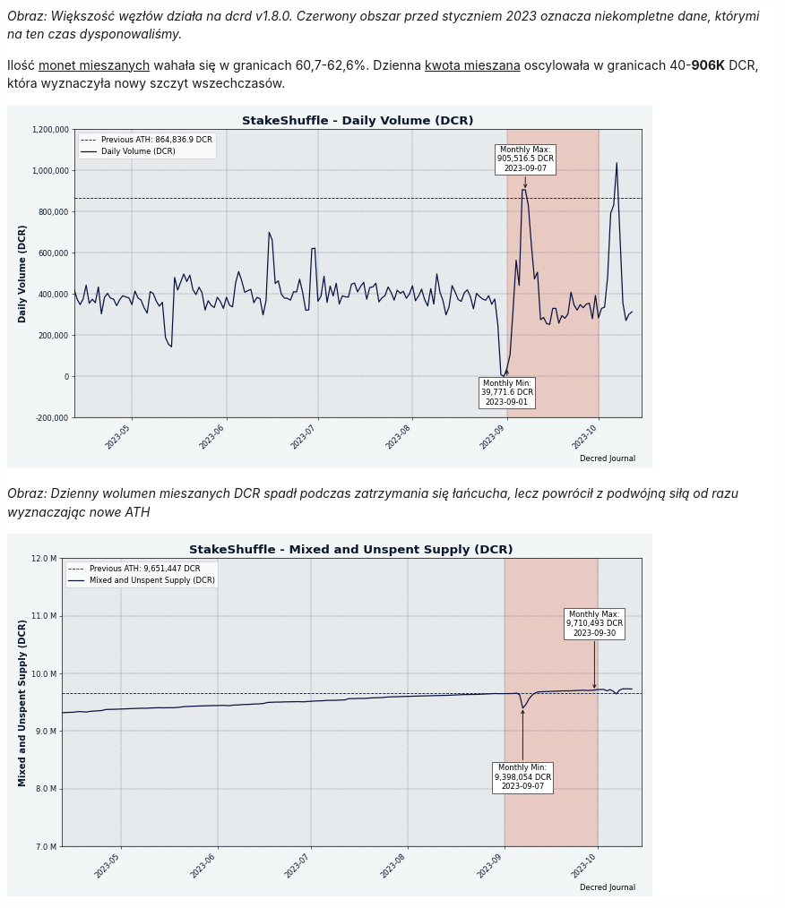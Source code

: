 _Obraz: Większość węzłów działa na dcrd v1.8.0. Czerwony obszar przed styczniem 2023 oznacza niekompletne dane, którymi na ten czas dysponowaliśmy._

Ilość [monet mieszanych](https://dcrdata.decred.org/charts?chart=coin-supply&zoom=jz3q237o-la8vk000&scale=linear&bin=day&axis=time&visibility=true-true-true) wahała się w granicach 60,7-62,6%.
Dzienna [kwota mieszana](https://dcrdata.decred.org/charts?chart=privacy-participation&bin=day&axis=time) oscylowała w granicach 40-**906K** DCR, która wyznaczyła nowy szczyt wszechczasów.

![Dzienny wolumen mieszanych DCR spadł podczas zatrzymania się łańcucha, lecz powrócił z podwójną siłą od razu wyznaczając nowe ATH](../img/202309.26.720.png)

_Obraz: Dzienny wolumen mieszanych DCR spadł podczas zatrzymania się łańcucha, lecz powrócił z podwójną siłą od razu wyznaczając nowe ATH_

![Całkowita liczba przemieszanych i niewydanych DCR nieco spadła, lecz błyskawicznie się odbiła](../img/202309.27.720.png)
